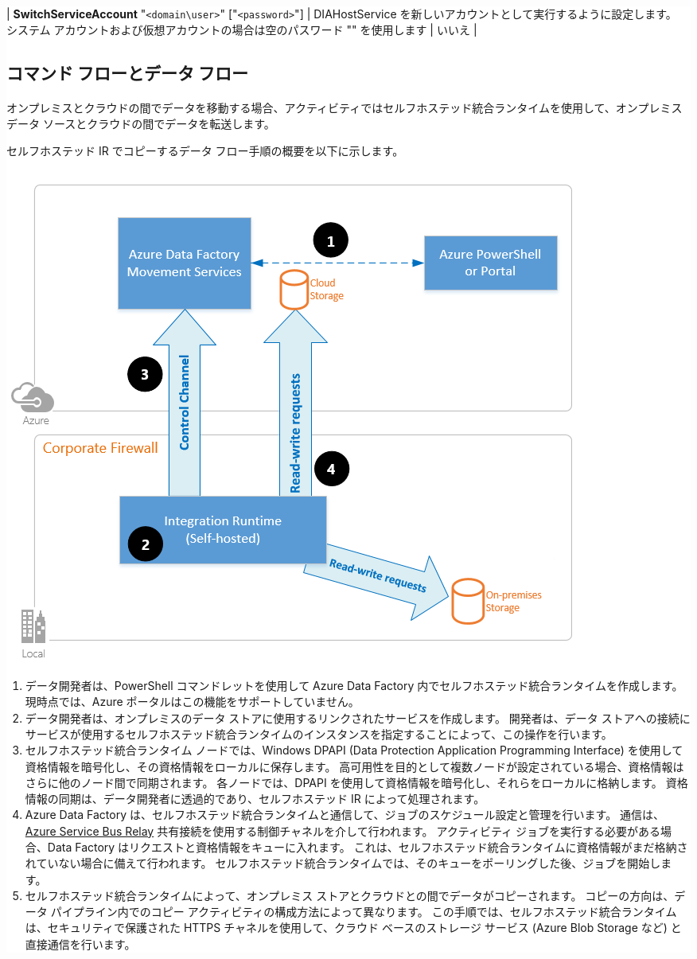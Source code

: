 | **SwitchServiceAccount** "`<domain\user>`" ["`<password>`"]           | DIAHostService を新しいアカウントとして実行するように設定します。 システム アカウントおよび仮想アカウントの場合は空のパスワード "" を使用します | いいえ       |


## <a name="command-flow-and-data-flow"></a>コマンド フローとデータ フロー

オンプレミスとクラウドの間でデータを移動する場合、アクティビティではセルフホステッド統合ランタイムを使用して、オンプレミス データ ソースとクラウドの間でデータを転送します。

セルフホステッド IR でコピーするデータ フロー手順の概要を以下に示します。

![データ フローの大まかな概要](media/create-self-hosted-integration-runtime/high-level-overview.png)

1. データ開発者は、PowerShell コマンドレットを使用して Azure Data Factory 内でセルフホステッド統合ランタイムを作成します。 現時点では、Azure ポータルはこの機能をサポートしていません。
1. データ開発者は、オンプレミスのデータ ストアに使用するリンクされたサービスを作成します。 開発者は、データ ストアへの接続にサービスが使用するセルフホステッド統合ランタイムのインスタンスを指定することによって、この操作を行います。
1. セルフホステッド統合ランタイム ノードでは、Windows DPAPI (Data Protection Application Programming Interface) を使用して資格情報を暗号化し、その資格情報をローカルに保存します。 高可用性を目的として複数ノードが設定されている場合、資格情報はさらに他のノード間で同期されます。 各ノードでは、DPAPI を使用して資格情報を暗号化し、それらをローカルに格納します。 資格情報の同期は、データ開発者に透過的であり、セルフホステッド IR によって処理されます。
1. Azure Data Factory は、セルフホステッド統合ランタイムと通信して、ジョブのスケジュール設定と管理を行います。 通信は、[Azure Service Bus Relay](../azure-relay/relay-what-is-it.md#wcf-relay) 共有接続を使用する制御チャネルを介して行われます。 アクティビティ ジョブを実行する必要がある場合、Data Factory はリクエストと資格情報をキューに入れます。 これは、セルフホステッド統合ランタイムに資格情報がまだ格納されていない場合に備えて行われます。 セルフホステッド統合ランタイムでは、そのキューをポーリングした後、ジョブを開始します。
1. セルフホステッド統合ランタイムによって、オンプレミス ストアとクラウドとの間でデータがコピーされます。 コピーの方向は、データ パイプライン内でのコピー アクティビティの構成方法によって異なります。 この手順では、セルフホステッド統合ランタイムは、セキュリティで保護された HTTPS チャネルを使用して、クラウド ベースのストレージ サービス (Azure Blob Storage など) と直接通信を行います。
